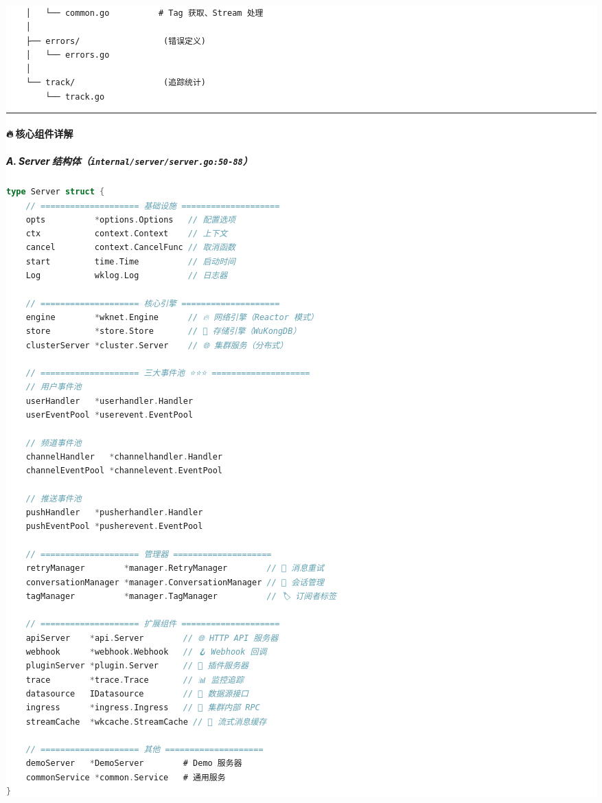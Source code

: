 ```
    │   └── common.go          # Tag 获取、Stream 处理
    │
    ├── errors/                 (错误定义)
    │   └── errors.go
    │
    └── track/                  (追踪统计)
        └── track.go
```

---

#### **🔥 核心组件详解**

##### **A. Server 结构体**（`internal/server/server.go:50-88`）

```go
type Server struct {
    // ==================== 基础设施 ====================
    opts          *options.Options   // 配置选项
    ctx           context.Context    // 上下文
    cancel        context.CancelFunc // 取消函数
    start         time.Time          // 启动时间
    Log           wklog.Log          // 日志器

    // ==================== 核心引擎 ====================
    engine        *wknet.Engine      // 🔥 网络引擎（Reactor 模式）
    store         *store.Store       // 💾 存储引擎（WuKongDB）
    clusterServer *cluster.Server    // 🌐 集群服务（分布式）

    // ==================== 三大事件池 ⭐⭐⭐ ====================
    // 用户事件池
    userHandler   *userhandler.Handler
    userEventPool *userevent.EventPool

    // 频道事件池
    channelHandler   *channelhandler.Handler
    channelEventPool *channelevent.EventPool

    // 推送事件池
    pushHandler   *pusherhandler.Handler
    pushEventPool *pusherevent.EventPool

    // ==================== 管理器 ====================
    retryManager        *manager.RetryManager        // 🔄 消息重试
    conversationManager *manager.ConversationManager // 💬 会话管理
    tagManager          *manager.TagManager          // 🏷️ 订阅者标签

    // ==================== 扩展组件 ====================
    apiServer    *api.Server        // 🌐 HTTP API 服务器
    webhook      *webhook.Webhook   // 🪝 Webhook 回调
    pluginServer *plugin.Server     // 🧩 插件服务器
    trace        *trace.Trace       // 📊 监控追踪
    datasource   IDatasource        // 📡 数据源接口
    ingress      *ingress.Ingress   // 🚪 集群内部 RPC
    streamCache  *wkcache.StreamCache // 📝 流式消息缓存

    // ==================== 其他 ====================
    demoServer   *DemoServer        # Demo 服务器
    commonService *common.Service   # 通用服务
}
```
